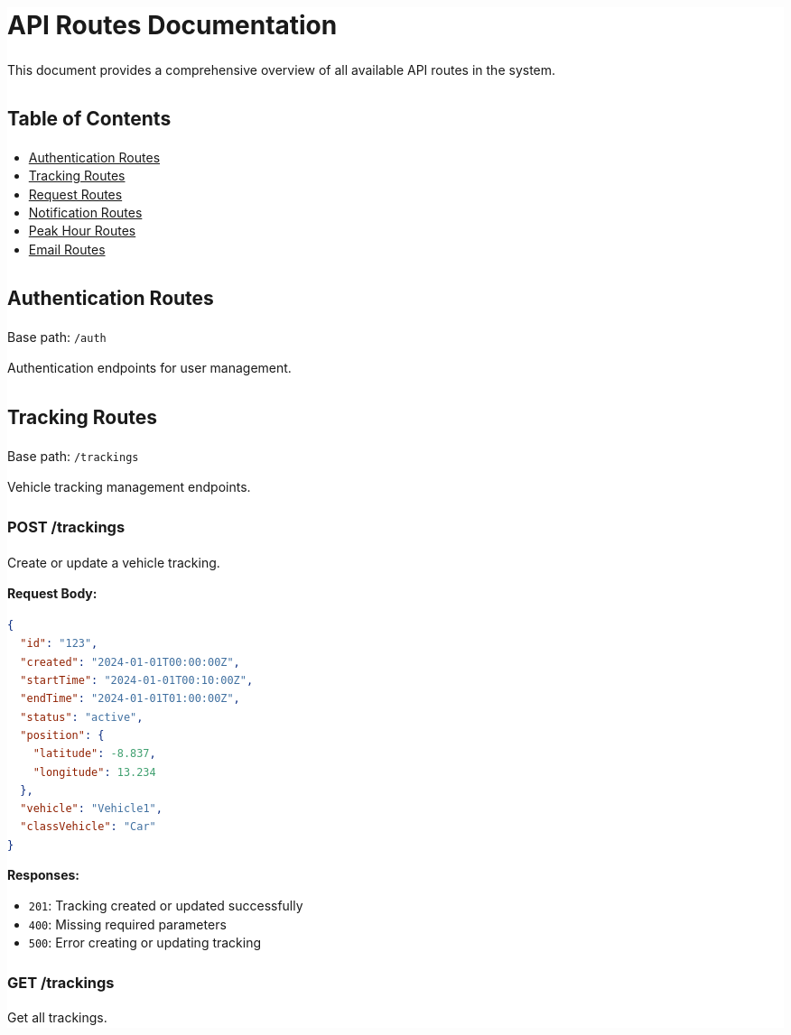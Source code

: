 # API Routes Documentation

This document provides a comprehensive overview of all available API routes in the system.

## Table of Contents
- [Authentication Routes](#authentication-routes)
- [Tracking Routes](#tracking-routes)
- [Request Routes](#request-routes)
- [Notification Routes](#notification-routes)
- [Peak Hour Routes](#peak-hour-routes)
- [Email Routes](#email-routes)

## Authentication Routes
Base path: `/auth`

Authentication endpoints for user management.

## Tracking Routes
Base path: `/trackings`

Vehicle tracking management endpoints.

### POST /trackings
Create or update a vehicle tracking.

**Request Body:**
```json
{
  "id": "123",
  "created": "2024-01-01T00:00:00Z",
  "startTime": "2024-01-01T00:10:00Z",
  "endTime": "2024-01-01T01:00:00Z",
  "status": "active",
  "position": {
    "latitude": -8.837,
    "longitude": 13.234
  },
  "vehicle": "Vehicle1",
  "classVehicle": "Car"
}
```

**Responses:**
- `201`: Tracking created or updated successfully
- `400`: Missing required parameters
- `500`: Error creating or updating tracking

### GET /trackings
Get all trackings.
